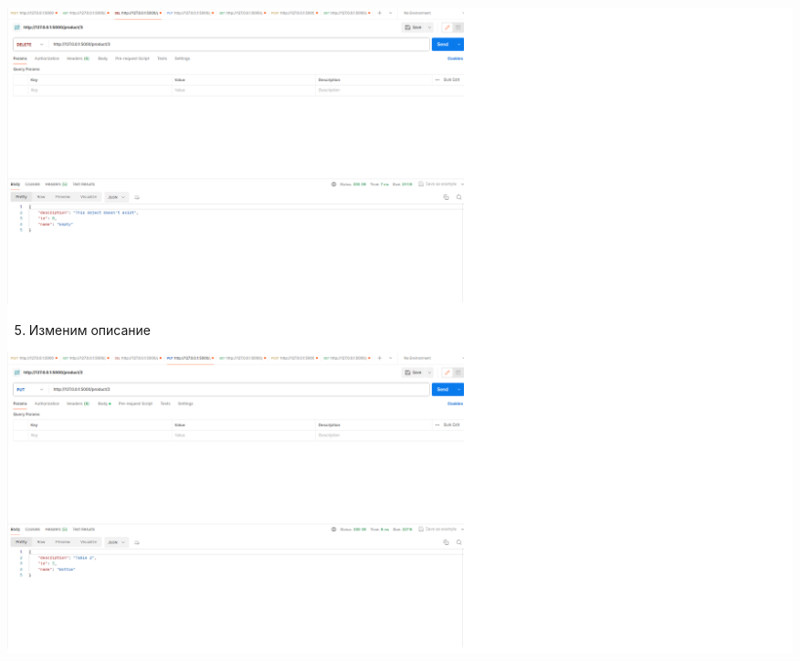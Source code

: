 <img src="report images/Del empty object.png" width=500 />

5. Изменим описание

<img src="report images/Change field.png" width=500 />
